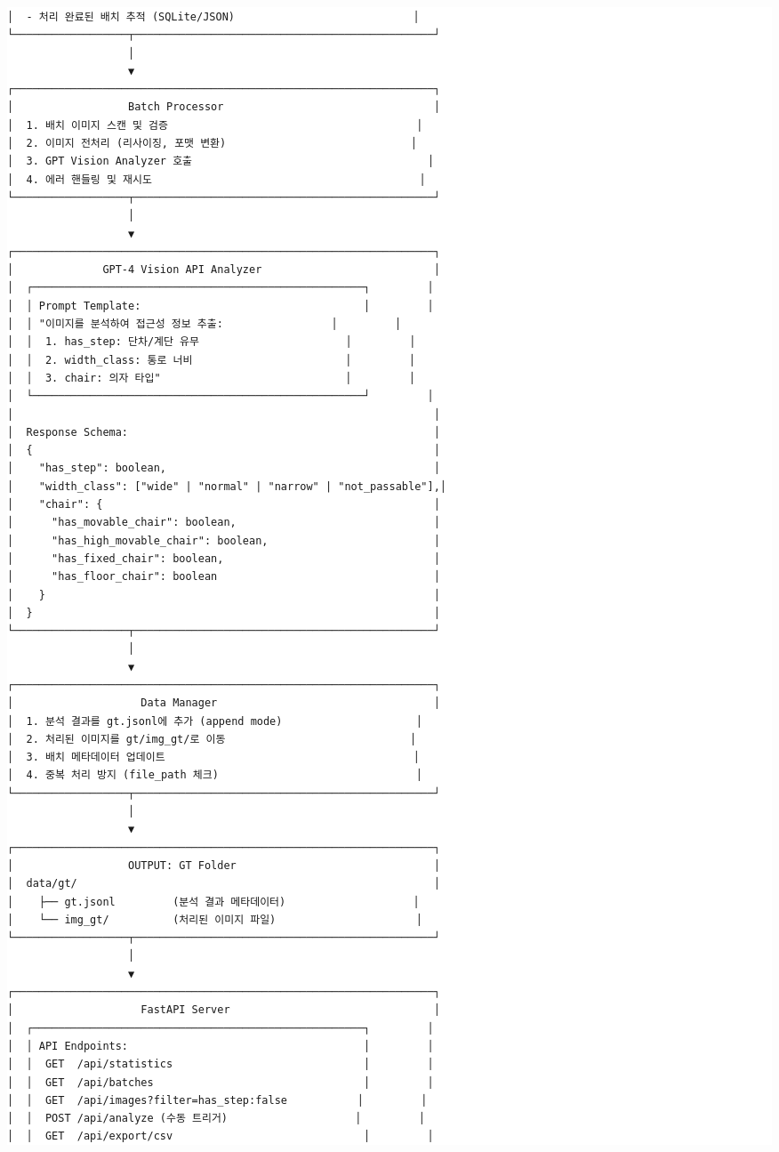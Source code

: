 ```
│  - 처리 완료된 배치 추적 (SQLite/JSON)                            │
└──────────────────┬───────────────────────────────────────────────┘
                   │
                   ▼
┌──────────────────────────────────────────────────────────────────┐
│                  Batch Processor                                 │
│  1. 배치 이미지 스캔 및 검증                                       │
│  2. 이미지 전처리 (리사이징, 포맷 변환)                             │
│  3. GPT Vision Analyzer 호출                                     │
│  4. 에러 핸들링 및 재시도                                          │
└──────────────────┬───────────────────────────────────────────────┘
                   │
                   ▼
┌──────────────────────────────────────────────────────────────────┐
│              GPT-4 Vision API Analyzer                           │
│  ┌────────────────────────────────────────────────────┐         │
│  │ Prompt Template:                                   │         │
│  │ "이미지를 분석하여 접근성 정보 추출:                 │         │
│  │  1. has_step: 단차/계단 유무                       │         │
│  │  2. width_class: 통로 너비                        │         │
│  │  3. chair: 의자 타입"                             │         │
│  └────────────────────────────────────────────────────┘         │
│                                                                  │
│  Response Schema:                                                │
│  {                                                               │
│    "has_step": boolean,                                          │
│    "width_class": ["wide" | "normal" | "narrow" | "not_passable"],│
│    "chair": {                                                    │
│      "has_movable_chair": boolean,                               │
│      "has_high_movable_chair": boolean,                          │
│      "has_fixed_chair": boolean,                                 │
│      "has_floor_chair": boolean                                  │
│    }                                                             │
│  }                                                               │
└──────────────────┬───────────────────────────────────────────────┘
                   │
                   ▼
┌──────────────────────────────────────────────────────────────────┐
│                    Data Manager                                  │
│  1. 분석 결과를 gt.jsonl에 추가 (append mode)                     │
│  2. 처리된 이미지를 gt/img_gt/로 이동                             │
│  3. 배치 메타데이터 업데이트                                       │
│  4. 중복 처리 방지 (file_path 체크)                               │
└──────────────────┬───────────────────────────────────────────────┘
                   │
                   ▼
┌──────────────────────────────────────────────────────────────────┐
│                  OUTPUT: GT Folder                               │
│  data/gt/                                                        │
│    ├── gt.jsonl         (분석 결과 메타데이터)                    │
│    └── img_gt/          (처리된 이미지 파일)                      │
└──────────────────┬───────────────────────────────────────────────┘
                   │
                   ▼
┌──────────────────────────────────────────────────────────────────┐
│                    FastAPI Server                                │
│  ┌────────────────────────────────────────────────────┐         │
│  │ API Endpoints:                                     │         │
│  │  GET  /api/statistics                              │         │
│  │  GET  /api/batches                                 │         │
│  │  GET  /api/images?filter=has_step:false           │         │
│  │  POST /api/analyze (수동 트리거)                    │         │
│  │  GET  /api/export/csv                              │         │
```